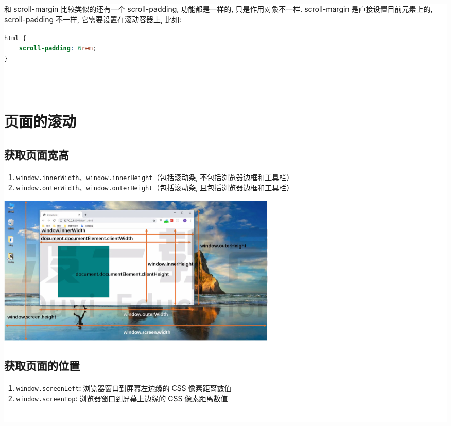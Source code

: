 和 scroll-margin 比较类似的还有一个 scroll-padding, 功能都是一样的, 只是作用对象不一样. scroll-margin 是直接设置目前元素上的, scroll-padding 不一样, 它需要设置在滚动容器上, 比如:

```css
html {
    scroll-padding: 6rem;
}
```

<br><br>

# 页面的滚动

## 获取页面宽高

1.  `window.innerWidth`、`window.innerHeight`（包括滚动条, 不包括浏览器边框和工具栏）
2.  `window.outerWidth`、`window.outerHeight`（包括滚动条, 且包括浏览器边框和工具栏）

<img src="./picture/4ac845e1d7ad8b32eb9c71c6c47a023.jpg" alt="4ac845e1d7ad8b32eb9c71c6c47a023" style="zoom:50%;" />

<br>

## 获取页面的位置

1. `window.screenLeft`: 浏览器窗口到屏幕左边缘的 CSS 像素距离数值
2. `window.screenTop`: 浏览器窗口到屏幕上边缘的 CSS 像素距离数值

<br>
